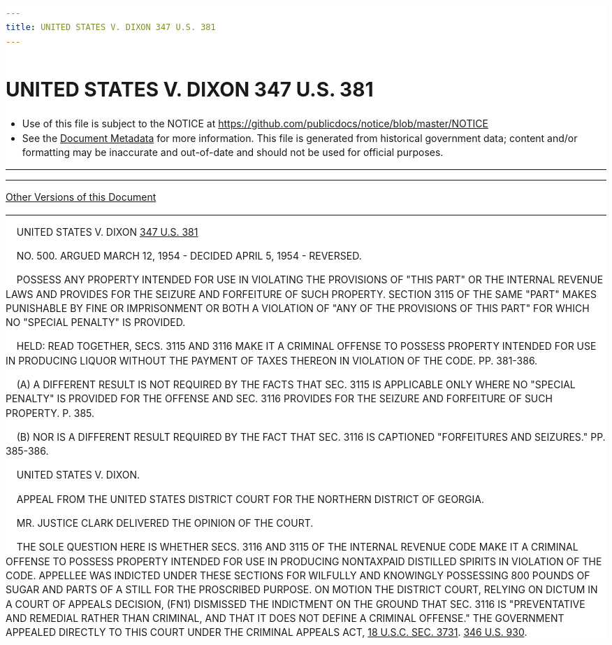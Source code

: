 ```yaml
---
title: UNITED STATES V. DIXON 347 U.S. 381
---
```


# UNITED STATES V. DIXON 347 U.S. 381

* Use of this file is subject to the NOTICE at https://github.com/publicdocs/notice/blob/master/NOTICE
* See the [Document Metadata](../../../index.md) for more information.
  This file is generated from historical government data; content and/or formatting may be inaccurate and out-of-date and should not be used for official purposes.

----------
----------

[Other Versions of this Document](https://publicdocs.github.io/go/links?ns=uslm-x&ref=%2Fus%2Fcourts%2Fscotus%2FusReporter%2F347%2F381)

----------

    UNITED STATES V. DIXON [347 U.S. 381][/us/courts/scotus/usReporter/347/381]

    NO. 500.  ARGUED MARCH 12, 1954 - DECIDED APRIL 5, 1954 - REVERSED.

    POSSESS ANY PROPERTY INTENDED FOR USE IN VIOLATING THE PROVISIONS OF "THIS PART" OR THE INTERNAL REVENUE LAWS AND PROVIDES FOR THE SEIZURE AND FORFEITURE OF SUCH PROPERTY.  SECTION 3115 OF THE SAME "PART" MAKES PUNISHABLE BY FINE OR IMPRISONMENT OR BOTH A VIOLATION OF "ANY OF THE PROVISIONS OF THIS PART" FOR WHICH NO "SPECIAL PENALTY" IS PROVIDED.

    HELD:  READ TOGETHER, SECS. 3115 AND 3116 MAKE IT A CRIMINAL OFFENSE TO POSSESS PROPERTY INTENDED FOR USE IN PRODUCING LIQUOR WITHOUT THE PAYMENT OF TAXES THEREON IN VIOLATION OF THE CODE.  PP. 381-386.

    (A) A DIFFERENT RESULT IS NOT REQUIRED BY THE FACTS THAT SEC. 3115 IS APPLICABLE ONLY WHERE NO "SPECIAL PENALTY" IS PROVIDED FOR THE OFFENSE AND SEC. 3116 PROVIDES FOR THE SEIZURE AND FORFEITURE OF SUCH PROPERTY.  P. 385.

    (B)  NOR IS A DIFFERENT RESULT REQUIRED BY THE FACT THAT SEC. 3116 IS CAPTIONED "FORFEITURES AND SEIZURES."  PP. 385-386.

    UNITED STATES V. DIXON.

    APPEAL FROM THE UNITED STATES DISTRICT COURT FOR THE NORTHERN DISTRICT OF GEORGIA.

    MR. JUSTICE CLARK DELIVERED THE OPINION OF THE COURT.

    THE SOLE QUESTION HERE IS WHETHER SECS. 3116 AND 3115 OF THE INTERNAL REVENUE CODE MAKE IT A CRIMINAL OFFENSE TO POSSESS PROPERTY INTENDED FOR USE IN PRODUCING NONTAXPAID DISTILLED SPIRITS IN VIOLATION OF THE CODE.  APPELLEE WAS INDICTED UNDER THESE SECTIONS FOR WILFULLY AND KNOWINGLY POSSESSING 800 POUNDS OF SUGAR AND PARTS OF A STILL FOR THE PROSCRIBED PURPOSE.  ON MOTION THE DISTRICT COURT, RELYING ON DICTUM IN A COURT OF APPEALS DECISION, (FN1) DISMISSED THE INDICTMENT ON THE GROUND THAT SEC. 3116 IS "PREVENTATIVE AND REMEDIAL RATHER THAN CRIMINAL, AND THAT IT DOES NOT DEFINE A CRIMINAL OFFENSE."  THE GOVERNMENT APPEALED DIRECTLY TO THIS COURT UNDER THE CRIMINAL APPEALS ACT, [18 U.S.C. SEC. 3731][/us/usc/t18/s3731].  [346 U.S. 930][/us/courts/scotus/usReporter/346/930].


[/us/courts/scotus/usReporter/347/381]: https://publicdocs.github.io/go/links?ns=uslm-x&ref=%2Fus%2Fcourts%2Fscotus%2FusReporter%2F347%2F381
[/us/usc/t18/s3731]: https://publicdocs.github.io/go/links?ns=uslm&ref=%2Fus%2Fusc%2Ft18%2Fs3731
[/us/courts/scotus/usReporter/346/930]: https://publicdocs.github.io/go/links?ns=uslm-x&ref=%2Fus%2Fcourts%2Fscotus%2FusReporter%2F346%2F930
[/us/stat/41/305]: https://publicdocs.github.io/go/links?ns=uslm&ref=%2Fus%2Fstat%2F41%2F305
[/us/courts/scotus/usReporter/303/391]: https://publicdocs.github.io/go/links?ns=uslm-x&ref=%2Fus%2Fcourts%2Fscotus%2FusReporter%2F303%2F391
[/us/stat/53/1]: https://publicdocs.github.io/go/links?ns=uslm&ref=%2Fus%2Fstat%2F53%2F1
[/us/stat/40/228]: https://publicdocs.github.io/go/links?ns=uslm&ref=%2Fus%2Fstat%2F40%2F228